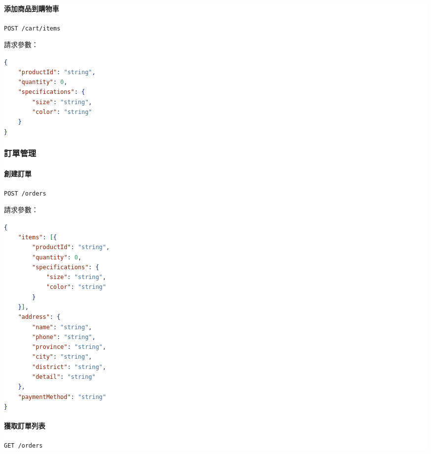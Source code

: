 #### 添加商品到購物車

```
POST /cart/items
```

請求參數：
```json
{
    "productId": "string",
    "quantity": 0,
    "specifications": {
        "size": "string",
        "color": "string"
    }
}
```

### 訂單管理

#### 創建訂單

```
POST /orders
```

請求參數：
```json
{
    "items": [{
        "productId": "string",
        "quantity": 0,
        "specifications": {
            "size": "string",
            "color": "string"
        }
    }],
    "address": {
        "name": "string",
        "phone": "string",
        "province": "string",
        "city": "string",
        "district": "string",
        "detail": "string"
    },
    "paymentMethod": "string"
}
```

#### 獲取訂單列表

```
GET /orders
```
